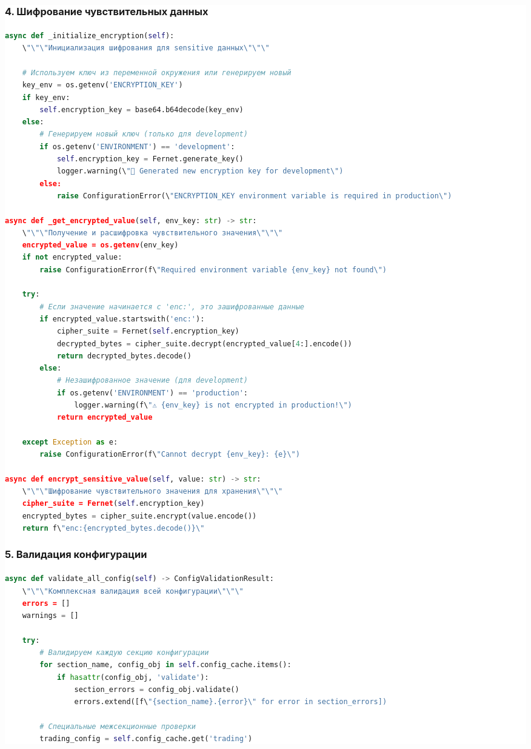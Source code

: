 ### 4. Шифрование чувствительных данных

```python
async def _initialize_encryption(self):
    \"\"\"Инициализация шифрования для sensitive данных\"\"\"
    
    # Используем ключ из переменной окружения или генерируем новый
    key_env = os.getenv('ENCRYPTION_KEY')
    if key_env:
        self.encryption_key = base64.b64decode(key_env)
    else:
        # Генерируем новый ключ (только для development)
        if os.getenv('ENVIRONMENT') == 'development':
            self.encryption_key = Fernet.generate_key()
            logger.warning(\"🔐 Generated new encryption key for development\")
        else:
            raise ConfigurationError(\"ENCRYPTION_KEY environment variable is required in production\")

async def _get_encrypted_value(self, env_key: str) -> str:
    \"\"\"Получение и расшифровка чувствительного значения\"\"\"
    encrypted_value = os.getenv(env_key)
    if not encrypted_value:
        raise ConfigurationError(f\"Required environment variable {env_key} not found\")
        
    try:
        # Если значение начинается с 'enc:', это зашифрованные данные
        if encrypted_value.startswith('enc:'):
            cipher_suite = Fernet(self.encryption_key)
            decrypted_bytes = cipher_suite.decrypt(encrypted_value[4:].encode())
            return decrypted_bytes.decode()
        else:
            # Незашифрованное значение (для development)
            if os.getenv('ENVIRONMENT') == 'production':
                logger.warning(f\"⚠️ {env_key} is not encrypted in production!\")
            return encrypted_value
            
    except Exception as e:
        raise ConfigurationError(f\"Cannot decrypt {env_key}: {e}\")

async def encrypt_sensitive_value(self, value: str) -> str:
    \"\"\"Шифрование чувствительного значения для хранения\"\"\"
    cipher_suite = Fernet(self.encryption_key)
    encrypted_bytes = cipher_suite.encrypt(value.encode())
    return f\"enc:{encrypted_bytes.decode()}\"
```

### 5. Валидация конфигурации

```python
async def validate_all_config(self) -> ConfigValidationResult:
    \"\"\"Комплексная валидация всей конфигурации\"\"\"
    errors = []
    warnings = []
    
    try:
        # Валидируем каждую секцию конфигурации
        for section_name, config_obj in self.config_cache.items():
            if hasattr(config_obj, 'validate'):
                section_errors = config_obj.validate()
                errors.extend([f\"{section_name}.{error}\" for error in section_errors])
                
        # Специальные межсекционные проверки
        trading_config = self.config_cache.get('trading')
```